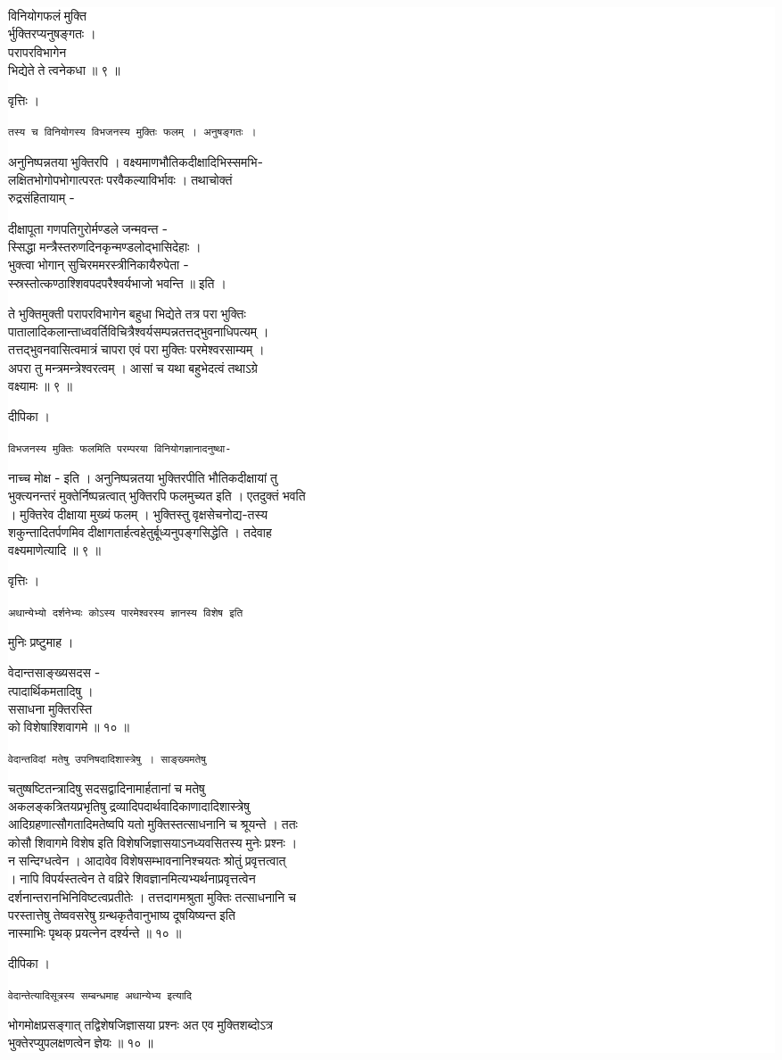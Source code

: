 विनियोगफलं मुक्ति  
र्भुक्तिरप्यनुषङ्गतः ।  
परापरविभागेन  
भिद्येते ते त्वनेकधा ॥ ९ ॥  
  
वृत्तिः ।  
  
	तस्य च विनियोगस्य विभजनस्य मुक्तिः फलम् । अनुषङ्गतः ।   
अनुनिष्पन्नतया भुक्तिरपि । वक्ष्यमाणभौतिकदीक्षादिभिस्समभि-  
लक्षितभोगोपभोगात्परतः परवैकल्याविर्भावः । तथाचोक्तं   
रुद्रसंहितायाम् -  
  
दीक्षापूता गणपतिगुरोर्मण्डले जन्मवन्त -  
स्सिद्धा मन्त्रैस्तरुणदिनकृन्मण्डलोद्भासिदेहाः ।  
भुक्त्वा भोगान् सुचिरममरस्त्रीनिकायैरुपेता -  
स्स्रस्तोत्कण्ठाश्शिवपदपरैश्वर्यभाजो भवन्ति ॥ इति ।  
  
ते भुक्तिमुक्ती परापरविभागेन बहुधा भिद्येते तत्र परा भुक्तिः   
पातालादिकलान्ताध्ववर्तिविचित्रैश्वर्यसम्पन्नतत्तद्भुवनाधिपत्यम् ।   
तत्तद्भुवनवासित्वमात्रं चापरा एवं परा मुक्तिः परमेश्वरसाम्यम् ।   
अपरा तु मन्त्रमन्त्रेश्वरत्वम् । आसां च यथा बहुभेदत्वं तथाऽग्रे   
वक्ष्यामः ॥ ९ ॥  
  
दीपिका ।  
  
	विभजनस्य मुक्तिः फलमिति परम्परया विनियोगज्ञानादनुष्था-  
नाच्च मोक्ष - इति । अनुनिष्पन्नतया भुक्तिरपीति भौतिकदीक्षायां तु   
भुक्त्यनन्तरं मुक्तेर्निष्पन्नत्वात् भुक्तिरपि फलमुच्यत इति । एतदुक्तं भवति   
। मुक्तिरेव दीक्षाया मुख्यं फलम् । भुक्तिस्तु वृक्षसेचनोद्य-तस्य   
शकुन्तादितर्पणमिव दीक्षागतार्हत्वहेतुर्बूध्यनुपङ्गसिद्धेति । तदेवाह   
वक्ष्यमाणेत्यादि ॥ ९ ॥  
  
वृत्तिः ।  
  
	अथान्येभ्यो दर्शनेभ्यः कोऽस्य पारमेश्वरस्य ज्ञानस्य विशेष इति   
मुनिः प्रष्टुमाह ।  
  
वेदान्तसाङ्ख्यसदस -  
त्पादार्थिकमतादिषु ।  
ससाधना मुक्तिरस्ति  
को विशेषाश्शिवागमे ॥ १० ॥  
  
	वेदान्तविदां मतेषु उपनिषदादिशास्त्रेषु । साङ्ख्यमतेषु   
चतुष्षष्टितन्त्रादिषु सदसद्वादिनामार्हतानां च मतेषु   
अकलङ्कत्रितयप्रभृतिषु द्रव्यादिपदार्थवादिकाणादादिशास्त्रेषु   
आदिग्रहणात्सौगतादिमतेष्वपि यतो मुक्तिस्तत्साधनानि च श्रूयन्ते । ततः   
कोसौ शिवागमे विशेष इति विशेषजिज्ञासयाऽनध्यवसितस्य मुनेः प्रश्नः ।   
न सन्दिग्धत्वेन । आदावेव विशेषसम्भावनानिश्चयतः श्रोतुं प्रवृत्तत्वात्   
। नापि विपर्यस्तत्वेन ते वव्रिरे शिवज्ञानमित्यभ्यर्थनाप्रवृत्तत्वेन   
दर्शनान्तरानभिनिविष्टत्वप्रतीतेः । तत्तदागमश्रुता मुक्तिः तत्साधनानि च   
परस्तात्तेषु तेष्ववसरेषु ग्रन्थकृतैवानुभाष्य दूषयिष्यन्त इति   
नास्माभिः पृथक् प्रयत्नेन दर्श्यन्ते ॥ १० ॥  
  
दीपिका ।  
  
	वेदान्तेत्यादिसूत्रस्य सम्बन्धमाह अथान्येभ्य इत्यादि   
भोगमोक्षप्रसङ्गात् तद्विशेषजिज्ञासया प्रश्नः अत एव मुक्तिशब्दोऽत्र   
भुक्तेरप्युपलक्षणत्वेन ज्ञेयः ॥ १० ॥  
  
